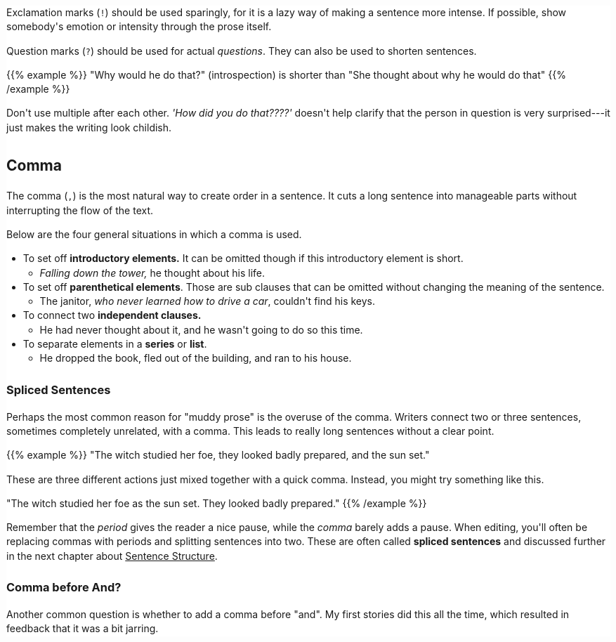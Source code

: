 Exclamation marks (`!`) should be used sparingly, for it is a lazy way of making a sentence more intense. If possible, show somebody's emotion or intensity through the prose itself.

Question marks (`?`) should be used for actual _questions_. They can also be used to shorten sentences.

{{% example %}}
"Why would he do that?" (introspection) is shorter than "She thought about why he would do that"
{{% /example %}}

Don't use multiple after each other. _'How did you do that????'_ doesn't help clarify that the person in question is very surprised---it just makes the writing look childish.

## Comma

The comma (`,`) is the most natural way to create order in a sentence. It cuts a long sentence into manageable parts without interrupting the flow of the text.

Below are the four general situations in which a comma is used.

* To set off **introductory elements.** It can be omitted though if this introductory element is short.
  *  _Falling down the tower,_ he thought about his life.
* To set off **parenthetical elements**. Those are sub clauses that can be omitted without changing the meaning of the sentence.
  * The janitor, _who never learned how to drive a car_, couldn't find his keys.
* To connect two **independent clauses.**
  * He had never thought about it, and he wasn't going to do so this time.
* To separate elements in a **series** or **list**.
  * He dropped the book, fled out of the building, and ran to his house.

### Spliced Sentences

Perhaps the most common reason for "muddy prose" is the overuse of the comma. Writers connect two or three sentences, sometimes completely unrelated, with a comma. This leads to really long sentences without a clear point.

{{% example %}}
"The witch studied her foe, they looked badly prepared, and the sun set."

These are three different actions just mixed together with a quick comma. Instead, you might try something like this.

"The witch studied her foe as the sun set. They looked badly prepared."
{{% /example %}}

Remember that the _period_ gives the reader a nice pause, while the _comma_ barely adds a pause. When editing, you'll often be replacing commas with periods and splitting sentences into two. These are often called **spliced sentences** and discussed further in the next chapter about [Sentence Structure](../sentence-structure).

### Comma before And?

Another common question is whether to add a comma before "and". My first stories did this all the time, which resulted in feedback that it was a bit jarring.
